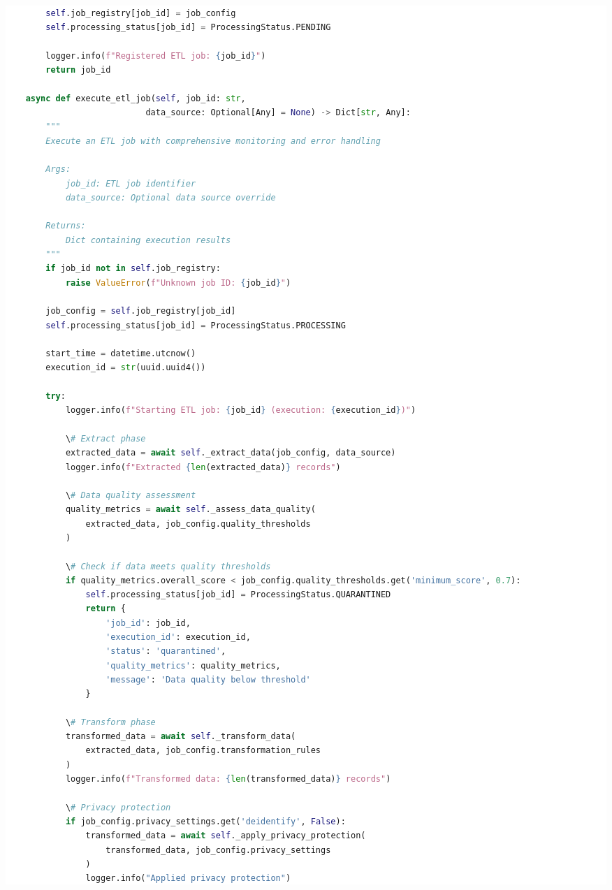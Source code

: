 ```python
        self.job_registry[job_id] = job_config
        self.processing_status[job_id] = ProcessingStatus.PENDING
        
        logger.info(f"Registered ETL job: {job_id}")
        return job_id
    
    async def execute_etl_job(self, job_id: str, 
                            data_source: Optional[Any] = None) -> Dict[str, Any]:
        """
        Execute an ETL job with comprehensive monitoring and error handling
        
        Args:
            job_id: ETL job identifier
            data_source: Optional data source override
            
        Returns:
            Dict containing execution results
        """
        if job_id not in self.job_registry:
            raise ValueError(f"Unknown job ID: {job_id}")
        
        job_config = self.job_registry[job_id]
        self.processing_status[job_id] = ProcessingStatus.PROCESSING
        
        start_time = datetime.utcnow()
        execution_id = str(uuid.uuid4())
        
        try:
            logger.info(f"Starting ETL job: {job_id} (execution: {execution_id})")
            
            \# Extract phase
            extracted_data = await self._extract_data(job_config, data_source)
            logger.info(f"Extracted {len(extracted_data)} records")
            
            \# Data quality assessment
            quality_metrics = await self._assess_data_quality(
                extracted_data, job_config.quality_thresholds
            )
            
            \# Check if data meets quality thresholds
            if quality_metrics.overall_score < job_config.quality_thresholds.get('minimum_score', 0.7):
                self.processing_status[job_id] = ProcessingStatus.QUARANTINED
                return {
                    'job_id': job_id,
                    'execution_id': execution_id,
                    'status': 'quarantined',
                    'quality_metrics': quality_metrics,
                    'message': 'Data quality below threshold'
                }
            
            \# Transform phase
            transformed_data = await self._transform_data(
                extracted_data, job_config.transformation_rules
            )
            logger.info(f"Transformed data: {len(transformed_data)} records")
            
            \# Privacy protection
            if job_config.privacy_settings.get('deidentify', False):
                transformed_data = await self._apply_privacy_protection(
                    transformed_data, job_config.privacy_settings
                )
                logger.info("Applied privacy protection")
```